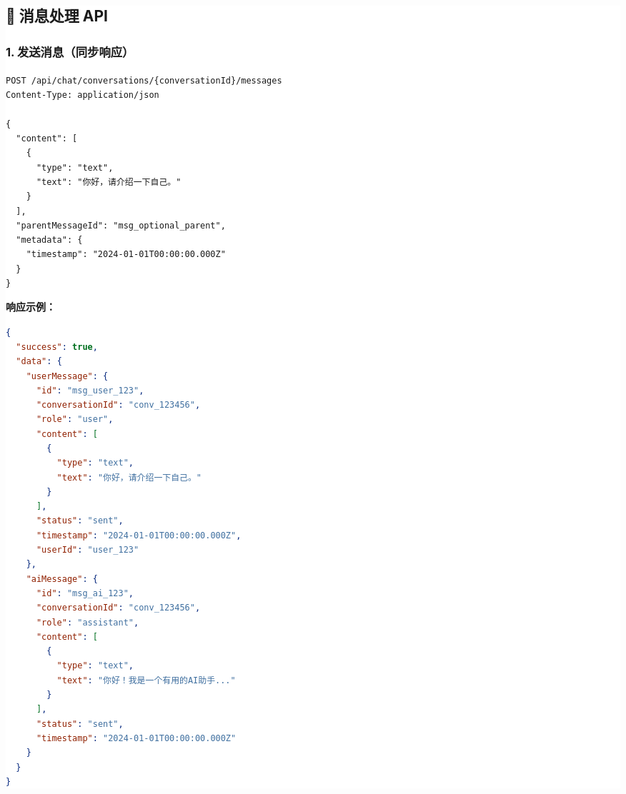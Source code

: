## 💬 消息处理 API

### 1. 发送消息（同步响应）
```http
POST /api/chat/conversations/{conversationId}/messages
Content-Type: application/json

{
  "content": [
    {
      "type": "text",
      "text": "你好，请介绍一下自己。"
    }
  ],
  "parentMessageId": "msg_optional_parent",
  "metadata": {
    "timestamp": "2024-01-01T00:00:00.000Z"
  }
}
```

**响应示例：**
```json
{
  "success": true,
  "data": {
    "userMessage": {
      "id": "msg_user_123",
      "conversationId": "conv_123456",
      "role": "user",
      "content": [
        {
          "type": "text",
          "text": "你好，请介绍一下自己。"
        }
      ],
      "status": "sent",
      "timestamp": "2024-01-01T00:00:00.000Z",
      "userId": "user_123"
    },
    "aiMessage": {
      "id": "msg_ai_123",
      "conversationId": "conv_123456",
      "role": "assistant",
      "content": [
        {
          "type": "text",
          "text": "你好！我是一个有用的AI助手..."
        }
      ],
      "status": "sent",
      "timestamp": "2024-01-01T00:00:00.000Z"
    }
  }
}
```
